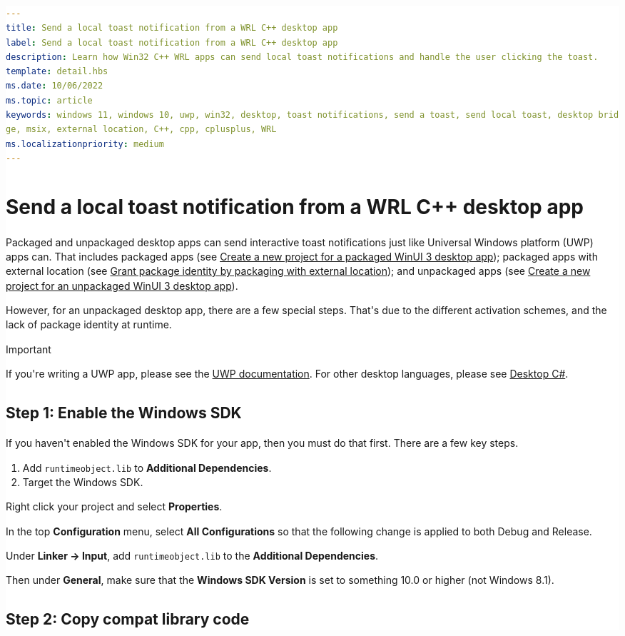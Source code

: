 ```yaml
---
title: Send a local toast notification from a WRL C++ desktop app
label: Send a local toast notification from a WRL C++ desktop app
description: Learn how Win32 C++ WRL apps can send local toast notifications and handle the user clicking the toast.
template: detail.hbs
ms.date: 10/06/2022
ms.topic: article
keywords: windows 11, windows 10, uwp, win32, desktop, toast notifications, send a toast, send local toast, desktop bridge, msix, external location, C++, cpp, cplusplus, WRL
ms.localizationpriority: medium
---
```


# Send a local toast notification from a WRL C++ desktop app

Packaged and unpackaged desktop apps can send interactive toast notifications just like Universal Windows platform (UWP) apps can. That includes packaged apps (see [Create a new project for a packaged WinUI 3 desktop app](/windows/apps/winui/winui3/create-your-first-winui3-app#packaged-create-a-new-project-for-a-packaged-c-or-c-winui-3-desktop-app)); packaged apps with external location (see [Grant package identity by packaging with external location](/windows/apps/desktop/modernize/grant-identity-to-nonpackaged-apps)); and unpackaged apps (see [Create a new project for an unpackaged WinUI 3 desktop app](/windows/apps/winui/winui3/create-your-first-winui3-app#unpackaged-create-a-new-project-for-an-unpackaged-c-or-c-winui-3-desktop-app)).

However, for an unpackaged desktop app, there are a few special steps. That's due to the different activation schemes, and the lack of package identity at runtime.

> [!IMPORTANT]
> If you're writing a UWP app, please see the [UWP documentation](send-local-toast.md). For other desktop languages, please see [Desktop C#](./send-local-toast.md).

## Step 1: Enable the Windows SDK

If you haven't enabled the Windows SDK for your app, then you must do that first. There are a few key steps.

1. Add `runtimeobject.lib` to **Additional Dependencies**.
2. Target the Windows SDK.

Right click your project and select **Properties**.

In the top **Configuration** menu, select **All Configurations** so that the following change is applied to both Debug and Release.

Under **Linker -> Input**, add `runtimeobject.lib` to the **Additional Dependencies**.

Then under **General**, make sure that the **Windows SDK Version** is set to something 10.0 or higher (not Windows 8.1).

## Step 2: Copy compat library code
